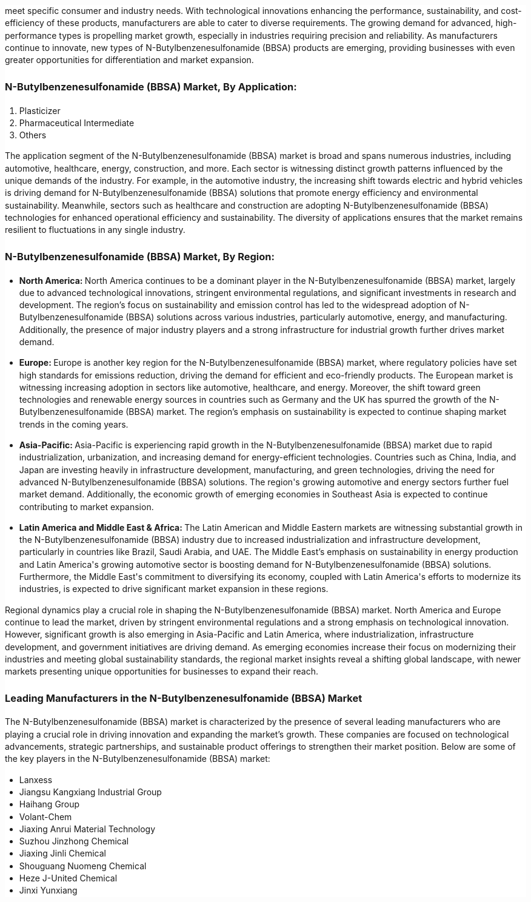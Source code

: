 meet specific consumer and industry needs. With technological innovations enhancing the performance, sustainability, and cost-efficiency of these products, manufacturers are able to cater to diverse requirements. The growing demand for advanced, high-performance types is propelling market growth, especially in industries requiring precision and reliability. As manufacturers continue to innovate, new types of N-Butylbenzenesulfonamide (BBSA) products are emerging, providing businesses with even greater opportunities for differentiation and market expansion.</p><h3>N-Butylbenzenesulfonamide (BBSA) Market,&nbsp;By Application:</h3><ol><li>Plasticizer<li> Pharmaceutical Intermediate<li> Others</li></ol><p>The application segment of the N-Butylbenzenesulfonamide (BBSA) market is broad and spans numerous industries, including automotive, healthcare, energy, construction, and more. Each sector is witnessing distinct growth patterns influenced by the unique demands of the industry. For example, in the automotive industry, the increasing shift towards electric and hybrid vehicles is driving demand for N-Butylbenzenesulfonamide (BBSA) solutions that promote energy efficiency and environmental sustainability. Meanwhile, sectors such as healthcare and construction are adopting N-Butylbenzenesulfonamide (BBSA) technologies for enhanced operational efficiency and sustainability. The diversity of applications ensures that the market remains resilient to fluctuations in any single industry.</p><h3>N-Butylbenzenesulfonamide (BBSA) Market, By Region:</h3><ul><li><p><strong>North America:&nbsp;</strong>North America continues to be a dominant player in the N-Butylbenzenesulfonamide (BBSA) market, largely due to advanced technological innovations, stringent environmental regulations, and significant investments in research and development. The region&rsquo;s focus on sustainability and emission control has led to the widespread adoption of N-Butylbenzenesulfonamide (BBSA) solutions across various industries, particularly automotive, energy, and manufacturing. Additionally, the presence of major industry players and a strong infrastructure for industrial growth further drives market demand.</p></li><li><p><strong><strong>Europe:&nbsp;</strong></strong>Europe is another key region for the N-Butylbenzenesulfonamide (BBSA) market, where regulatory policies have set high standards for emissions reduction, driving the demand for efficient and eco-friendly products. The European market is witnessing increasing adoption in sectors like automotive, healthcare, and energy. Moreover, the shift toward green technologies and renewable energy sources in countries such as Germany and the UK has spurred the growth of the N-Butylbenzenesulfonamide (BBSA) market. The region&rsquo;s emphasis on sustainability is expected to continue shaping market trends in the coming years.</p></li><li><p><strong><strong>Asia-Pacific:&nbsp;</strong></strong>Asia-Pacific is experiencing rapid growth in the N-Butylbenzenesulfonamide (BBSA) market due to rapid industrialization, urbanization, and increasing demand for energy-efficient technologies. Countries such as China, India, and Japan are investing heavily in infrastructure development, manufacturing, and green technologies, driving the need for advanced N-Butylbenzenesulfonamide (BBSA) solutions. The region's growing automotive and energy sectors further fuel market demand. Additionally, the economic growth of emerging economies in Southeast Asia is expected to continue contributing to market expansion.</p></li><li><p><strong><strong>Latin America and Middle East &amp; Africa:&nbsp;</strong></strong>The Latin American and Middle Eastern markets are witnessing substantial growth in the N-Butylbenzenesulfonamide (BBSA) industry due to increased industrialization and infrastructure development, particularly in countries like Brazil, Saudi Arabia, and UAE. The Middle East&rsquo;s emphasis on sustainability in energy production and Latin America's growing automotive sector is boosting demand for N-Butylbenzenesulfonamide (BBSA) solutions. Furthermore, the Middle East's commitment to diversifying its economy, coupled with Latin America's efforts to modernize its industries, is expected to drive significant market expansion in these regions.</p></li></ul><p>Regional dynamics play a crucial role in shaping the N-Butylbenzenesulfonamide (BBSA) market. North America and Europe continue to lead the market, driven by stringent environmental regulations and a strong emphasis on technological innovation. However, significant growth is also emerging in Asia-Pacific and Latin America, where industrialization, infrastructure development, and government initiatives are driving demand. As emerging economies increase their focus on modernizing their industries and meeting global sustainability standards, the regional market insights reveal a shifting global landscape, with newer markets presenting unique opportunities for businesses to expand their reach.</p><h3><strong>Leading Manufacturers in the N-Butylbenzenesulfonamide (BBSA) Market</strong></h3><p>The N-Butylbenzenesulfonamide (BBSA) market is characterized by the presence of several leading manufacturers who are playing a crucial role in driving innovation and expanding the market&rsquo;s growth. These companies are focused on technological advancements, strategic partnerships, and sustainable product offerings to strengthen their market position. Below are some of the key players in the N-Butylbenzenesulfonamide (BBSA) market:</p></div><div class="article-main__content" data-test-id="publishing-text-block"><ul><li><span class="">Lanxess<li> Jiangsu Kangxiang Industrial Group<li> Haihang Group<li> Volant-Chem<li> Jiaxing Anrui Material Technology<li> Suzhou Jinzhong Chemical<li> Jiaxing Jinli Chemical<li> Shouguang Nuomeng Chemical<li> Heze J-United Chemical<li> Jinxi Yunxiang